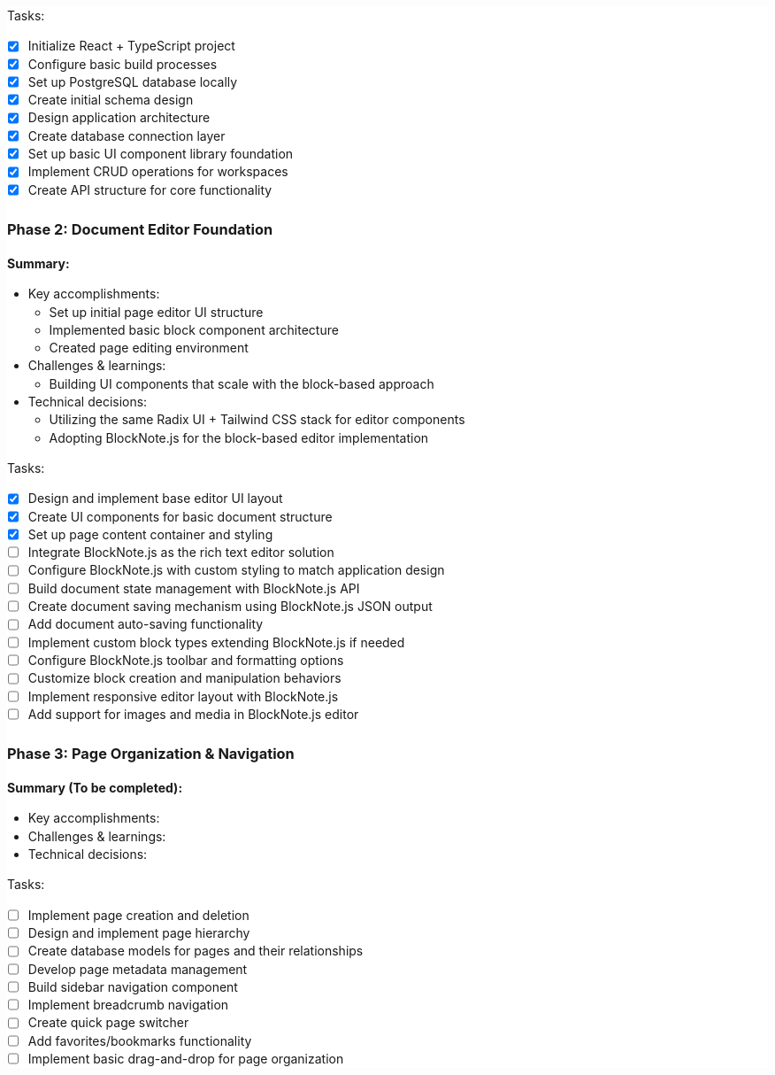 Tasks:
- [x] Initialize React + TypeScript project
- [x] Configure basic build processes
- [x] Set up PostgreSQL database locally
- [x] Create initial schema design
- [x] Design application architecture
- [x] Create database connection layer
- [x] Set up basic UI component library foundation
- [x] Implement CRUD operations for workspaces
- [x] Create API structure for core functionality

### Phase 2: Document Editor Foundation

**Summary:**
- Key accomplishments:
  - Set up initial page editor UI structure
  - Implemented basic block component architecture
  - Created page editing environment
- Challenges & learnings:
  - Building UI components that scale with the block-based approach
- Technical decisions:
  - Utilizing the same Radix UI + Tailwind CSS stack for editor components
  - Adopting BlockNote.js for the block-based editor implementation

Tasks:
- [x] Design and implement base editor UI layout
- [x] Create UI components for basic document structure
- [x] Set up page content container and styling
- [ ] Integrate BlockNote.js as the rich text editor solution
- [ ] Configure BlockNote.js with custom styling to match application design
- [ ] Build document state management with BlockNote.js API
- [ ] Create document saving mechanism using BlockNote.js JSON output
- [ ] Add document auto-saving functionality
- [ ] Implement custom block types extending BlockNote.js if needed
- [ ] Configure BlockNote.js toolbar and formatting options
- [ ] Customize block creation and manipulation behaviors
- [ ] Implement responsive editor layout with BlockNote.js
- [ ] Add support for images and media in BlockNote.js editor

### Phase 3: Page Organization & Navigation

**Summary (To be completed):**
- Key accomplishments:
- Challenges & learnings:
- Technical decisions:

Tasks:
- [ ] Implement page creation and deletion
- [ ] Design and implement page hierarchy
- [ ] Create database models for pages and their relationships
- [ ] Develop page metadata management
- [ ] Build sidebar navigation component
- [ ] Implement breadcrumb navigation
- [ ] Create quick page switcher
- [ ] Add favorites/bookmarks functionality
- [ ] Implement basic drag-and-drop for page organization
